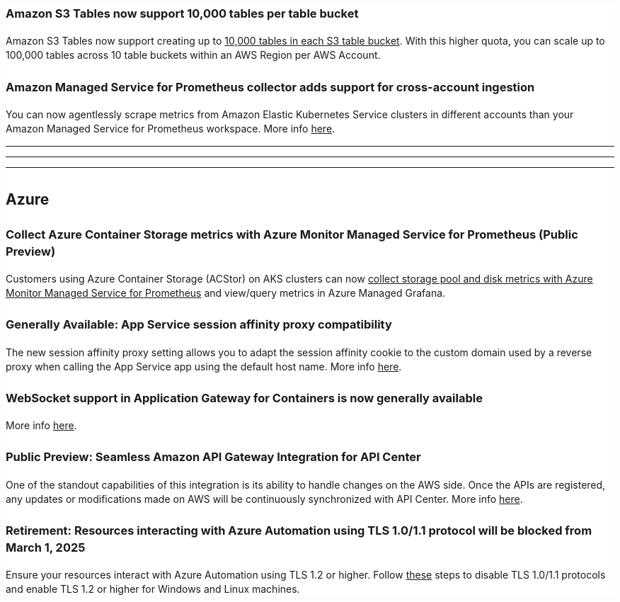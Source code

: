 ### Amazon S3 Tables now support 10,000 tables per table bucket
Amazon S3 Tables now support creating up to [10,000 tables in each S3 table bucket](https://docs.aws.amazon.com/AmazonS3/latest/userguide/s3-tables-regions-quotas.html#s3-tables-regions). With this higher quota, you can scale up to 100,000 tables across 10 table buckets within an AWS Region per AWS Account. 

### Amazon Managed Service for Prometheus collector adds support for cross-account ingestion
You can now agentlessly scrape metrics from Amazon Elastic Kubernetes Service clusters in different accounts than your Amazon Managed Service for Prometheus workspace. More info [here](https://docs.aws.amazon.com/prometheus/latest/userguide/AMP-collector-how-to.html).

---
---
---

## Azure
### Collect Azure Container Storage metrics with Azure Monitor Managed Service for Prometheus (Public Preview)
Customers using Azure Container Storage (ACStor) on AKS clusters can now [collect storage pool and disk metrics with Azure Monitor Managed Service for Prometheus](https://learn.microsoft.com/en-us/azure/storage/container-storage/enable-monitoring) and view/query metrics in Azure Managed Grafana.

### Generally Available: App Service session affinity proxy compatibility
The new session affinity proxy setting allows you to adapt the session affinity cookie to the custom domain used by a reverse proxy when calling the App Service app using the default host name. More info [here](https://learn.microsoft.com/en-us/azure/app-service/overview-app-gateway-integration#session-affinity).

### WebSocket support in Application Gateway for Containers is now generally available
More info [here](https://learn.microsoft.com/en-us/azure/application-gateway/for-containers/websockets).

### Public Preview: Seamless Amazon API Gateway Integration for API Center
One of the standout capabilities of this integration is its ability to handle changes on the AWS side. Once the APIs are registered, any updates or modifications made on AWS will be continuously synchronized with API Center. More info [here](https://aka.ms/apicenter/docs/import-aws-apis).

### Retirement: Resources interacting with Azure Automation using TLS 1.0/1.1 protocol will be blocked from March 1, 2025
Ensure your resources interact with Azure Automation using TLS 1.2 or higher. Follow [these](https://learn.microsoft.com/azure/automation/automation-managing-data#tls-for-azure-automation) steps to disable TLS 1.0/1.1 protocols and enable TLS 1.2 or higher for Windows and Linux machines.
